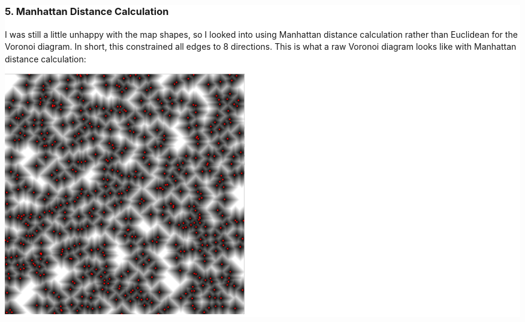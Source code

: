 ### 5. Manhattan Distance Calculation

I was still a little unhappy with the map shapes, so I looked into using Manhattan distance calculation rather than Euclidean for the Voronoi diagram. In short, this constrained all edges to 8 directions. This is what a raw Voronoi diagram looks like with Manhattan distance calculation:

<img src="media/voronoi-manhattan.png" alt="sample of manhattan distance" width="400"/>
